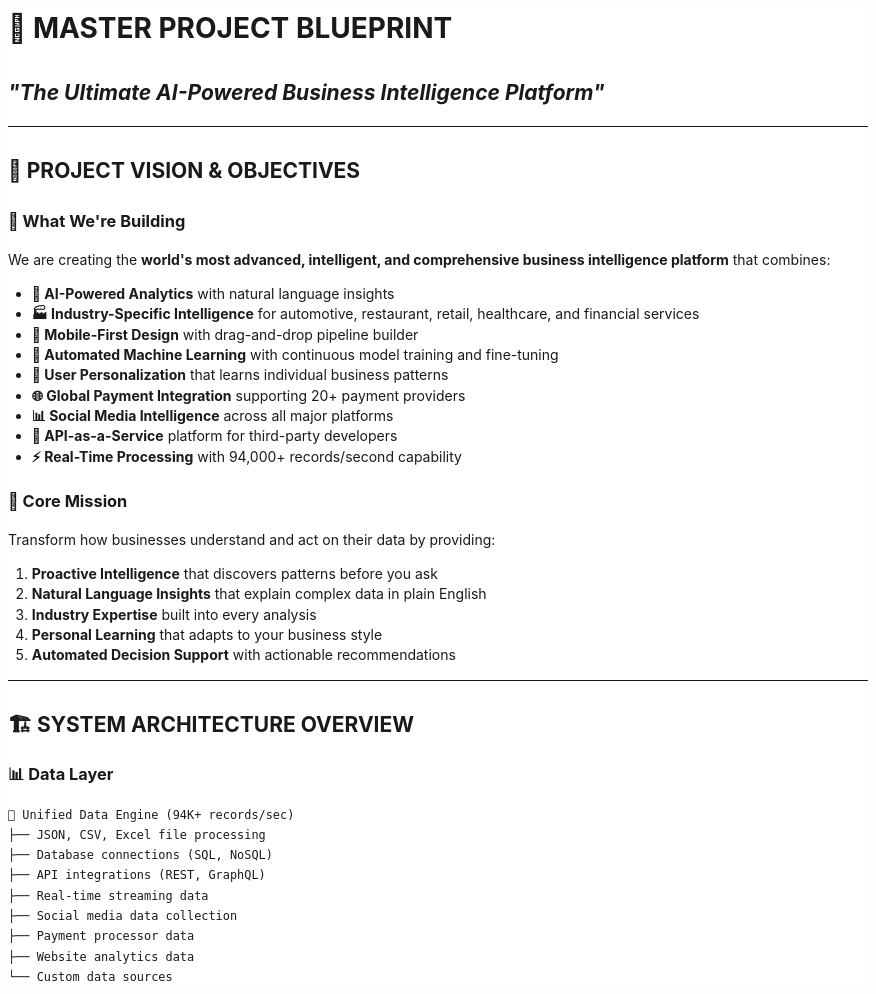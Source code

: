 # 🚀 **MASTER PROJECT BLUEPRINT**
## *"The Ultimate AI-Powered Business Intelligence Platform"*

---

## 🎯 **PROJECT VISION & OBJECTIVES**

### **🌟 What We're Building**
We are creating the **world's most advanced, intelligent, and comprehensive business intelligence platform** that combines:

- **🤖 AI-Powered Analytics** with natural language insights
- **🏭 Industry-Specific Intelligence** for automotive, restaurant, retail, healthcare, and financial services
- **📱 Mobile-First Design** with drag-and-drop pipeline builder
- **🧠 Automated Machine Learning** with continuous model training and fine-tuning
- **👤 User Personalization** that learns individual business patterns
- **🌐 Global Payment Integration** supporting 20+ payment providers
- **📊 Social Media Intelligence** across all major platforms
- **🔗 API-as-a-Service** platform for third-party developers
- **⚡ Real-Time Processing** with 94,000+ records/second capability

### **🎯 Core Mission**
Transform how businesses understand and act on their data by providing:
1. **Proactive Intelligence** that discovers patterns before you ask
2. **Natural Language Insights** that explain complex data in plain English
3. **Industry Expertise** built into every analysis
4. **Personal Learning** that adapts to your business style
5. **Automated Decision Support** with actionable recommendations

---

## 🏗️ **SYSTEM ARCHITECTURE OVERVIEW**

### **📊 Data Layer**
```
🔄 Unified Data Engine (94K+ records/sec)
├── JSON, CSV, Excel file processing
├── Database connections (SQL, NoSQL)
├── API integrations (REST, GraphQL)
├── Real-time streaming data
├── Social media data collection
├── Payment processor data
├── Website analytics data
└── Custom data sources
```
